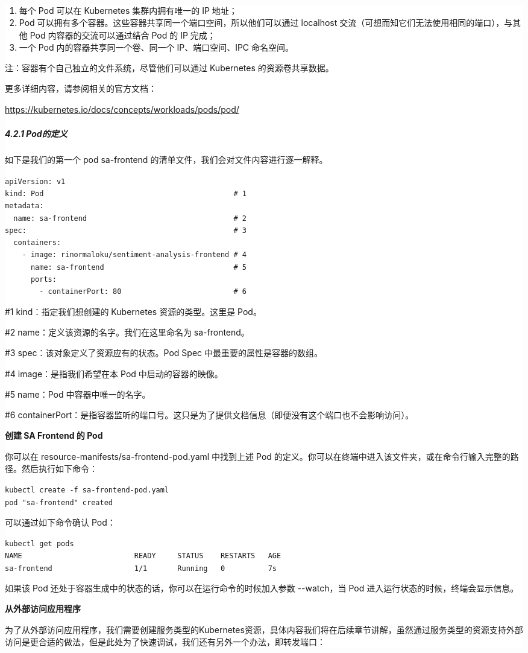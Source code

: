 1. 每个 Pod 可以在 Kubernetes 集群内拥有唯一的 IP 地址；
2. Pod 可以拥有多个容器。这些容器共享同一个端口空间，所以他们可以通过 localhost 交流（可想而知它们无法使用相同的端口），与其他 Pod 内容器的交流可以通过结合 Pod 的 IP 完成；
3. 一个 Pod 内的容器共享同一个卷、同一个 IP、端口空间、IPC 命名空间。

注：容器有个自己独立的文件系统，尽管他们可以通过 Kubernetes 的资源卷共享数据。

更多详细内容，请参阅相关的官方文档：

https://kubernetes.io/docs/concepts/workloads/pods/pod/

##### 4.2.1 Pod的定义

如下是我们的第一个 pod sa-frontend 的清单文件，我们会对文件内容进行逐一解释。

```shell
apiVersion: v1
kind: Pod                                            # 1
metadata:
  name: sa-frontend                                  # 2
spec:                                                # 3
  containers:
    - image: rinormaloku/sentiment-analysis-frontend # 4
      name: sa-frontend                              # 5
      ports:
        - containerPort: 80                          # 6
```

#1 kind：指定我们想创建的 Kubernetes 资源的类型。这里是 Pod。

#2 name：定义该资源的名字。我们在这里命名为 sa-frontend。

#3 spec：该对象定义了资源应有的状态。Pod Spec 中最重要的属性是容器的数组。

#4 image：是指我们希望在本 Pod 中启动的容器的映像。

#5 name：Pod 中容器中唯一的名字。

#6 containerPort：是指容器监听的端口号。这只是为了提供文档信息（即便没有这个端口也不会影响访问）。


**创建 SA Frontend 的 Pod**

你可以在 resource-manifests/sa-frontend-pod.yaml 中找到上述 Pod 的定义。你可以在终端中进入该文件夹，或在命令行输入完整的路径。然后执行如下命令：
```shell
kubectl create -f sa-frontend-pod.yaml
pod "sa-frontend" created
```

可以通过如下命令确认 Pod：
```shell
kubectl get pods
NAME                          READY     STATUS    RESTARTS   AGE
sa-frontend                   1/1       Running   0          7s
```
如果该 Pod 还处于容器生成中的状态的话，你可以在运行命令的时候加入参数 --watch，当 Pod 进入运行状态的时候，终端会显示信息。

**从外部访问应用程序**

为了从外部访问应用程序，我们需要创建服务类型的Kubernetes资源，具体内容我们将在后续章节讲解，虽然通过服务类型的资源支持外部访问是更合适的做法，但是此处为了快速调试，我们还有另外一个办法，即转发端口：
